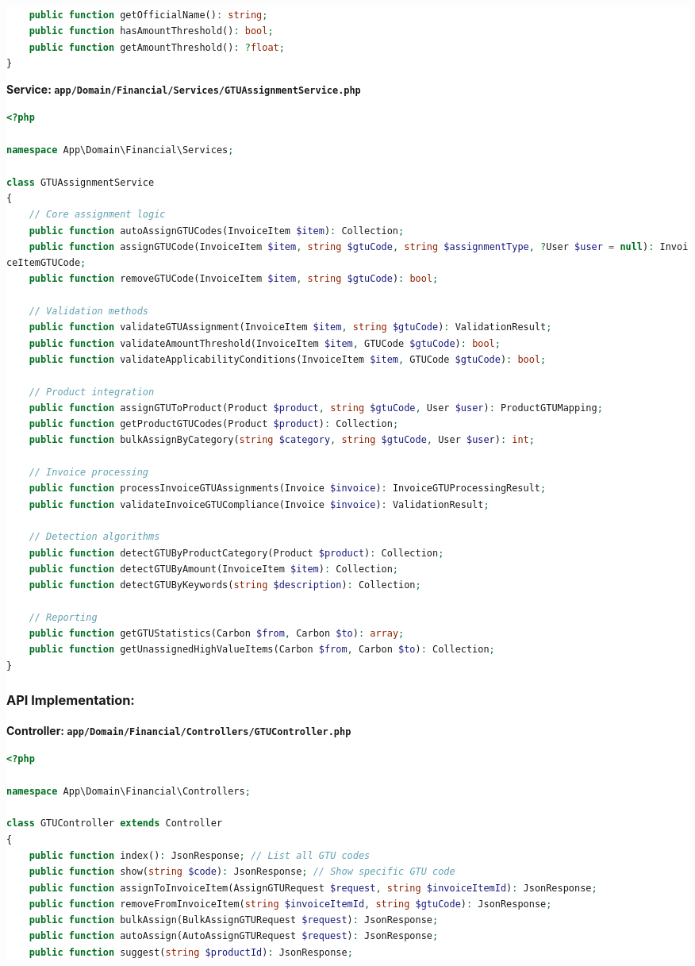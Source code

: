 ```php
    public function getOfficialName(): string;
    public function hasAmountThreshold(): bool;
    public function getAmountThreshold(): ?float;
}
```

**Service: `app/Domain/Financial/Services/GTUAssignmentService.php`**
```php
<?php

namespace App\Domain\Financial\Services;

class GTUAssignmentService
{
    // Core assignment logic
    public function autoAssignGTUCodes(InvoiceItem $item): Collection;
    public function assignGTUCode(InvoiceItem $item, string $gtuCode, string $assignmentType, ?User $user = null): InvoiceItemGTUCode;
    public function removeGTUCode(InvoiceItem $item, string $gtuCode): bool;
    
    // Validation methods
    public function validateGTUAssignment(InvoiceItem $item, string $gtuCode): ValidationResult;
    public function validateAmountThreshold(InvoiceItem $item, GTUCode $gtuCode): bool;
    public function validateApplicabilityConditions(InvoiceItem $item, GTUCode $gtuCode): bool;
    
    // Product integration
    public function assignGTUToProduct(Product $product, string $gtuCode, User $user): ProductGTUMapping;
    public function getProductGTUCodes(Product $product): Collection;
    public function bulkAssignByCategory(string $category, string $gtuCode, User $user): int;
    
    // Invoice processing
    public function processInvoiceGTUAssignments(Invoice $invoice): InvoiceGTUProcessingResult;
    public function validateInvoiceGTUCompliance(Invoice $invoice): ValidationResult;
    
    // Detection algorithms
    public function detectGTUByProductCategory(Product $product): Collection;
    public function detectGTUByAmount(InvoiceItem $item): Collection;
    public function detectGTUByKeywords(string $description): Collection;
    
    // Reporting
    public function getGTUStatistics(Carbon $from, Carbon $to): array;
    public function getUnassignedHighValueItems(Carbon $from, Carbon $to): Collection;
}
```

### API Implementation:

**Controller: `app/Domain/Financial/Controllers/GTUController.php`**
```php
<?php

namespace App\Domain\Financial\Controllers;

class GTUController extends Controller
{
    public function index(): JsonResponse; // List all GTU codes
    public function show(string $code): JsonResponse; // Show specific GTU code
    public function assignToInvoiceItem(AssignGTURequest $request, string $invoiceItemId): JsonResponse;
    public function removeFromInvoiceItem(string $invoiceItemId, string $gtuCode): JsonResponse;
    public function bulkAssign(BulkAssignGTURequest $request): JsonResponse;
    public function autoAssign(AutoAssignGTURequest $request): JsonResponse;
    public function suggest(string $productId): JsonResponse;
```